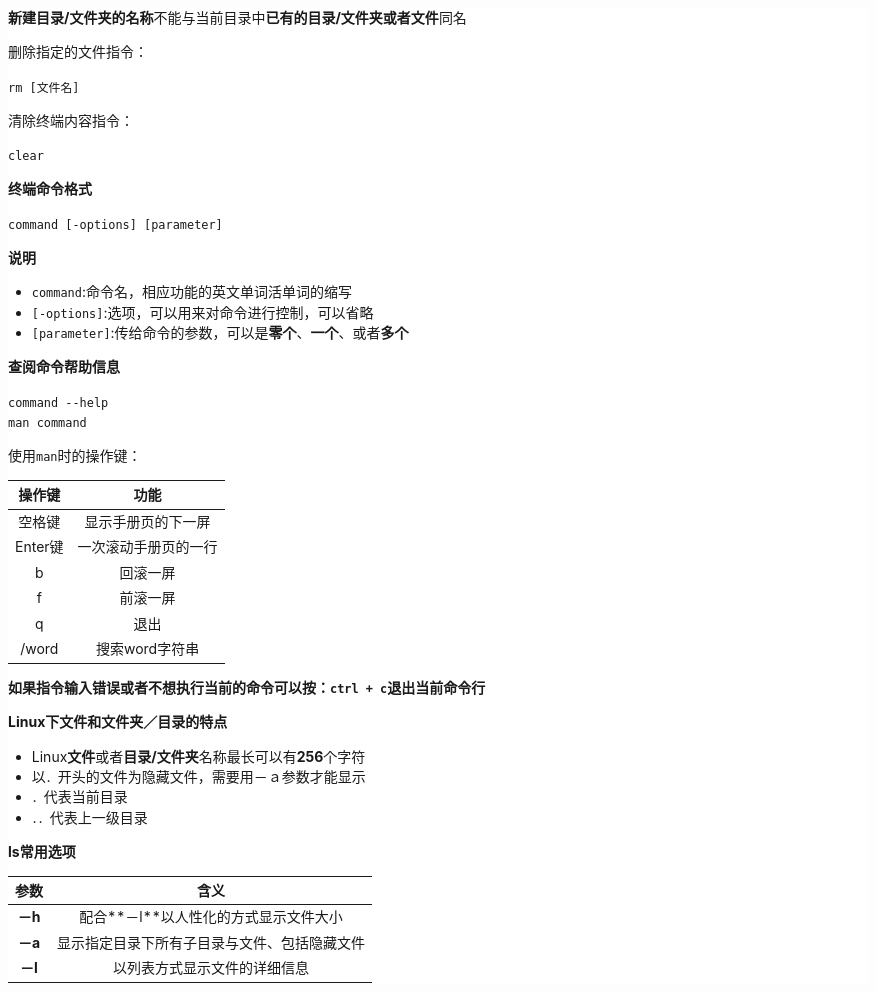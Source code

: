 **新建目录/文件夹的名称**不能与当前目录中**已有的目录/文件夹或者文件**同名

删除指定的文件指令：

~~~shell
rm [文件名]
~~~

清除终端内容指令：

~~~shell
clear
~~~

**终端命令格式**

~~~shell
command [-options] [parameter]
~~~

**说明**

- `command`:命令名，相应功能的英文单词活单词的缩写
- `[-options]`:选项，可以用来对命令进行控制，可以省略
- `[parameter]`:传给命令的参数，可以是**零个**、**一个**、或者**多个**

**查阅命令帮助信息**

~~~shell
command --help
man command
~~~

使用`man`时的操作键：

| 操作键  |         功能         |
| :-----: | :------------------: |
| 空格键  |  显示手册页的下一屏  |
| Enter键 | 一次滚动手册页的一行 |
|    b    |       回滚一屏       |
|    f    |       前滚一屏       |
|    q    |         退出         |
|  /word  |    搜索word字符串    |

**如果指令输入错误或者不想执行当前的命令可以按：`ctrl + c`退出当前命令行**

**Linux下文件和文件夹／目录的特点**

- Linux**文件**或者**目录/文件夹**名称最长可以有**256**个字符
- 以`．`开头的文件为隐藏文件，需要用－ａ参数才能显示
- `．`代表当前目录
- `．．`代表上一级目录

**ls常用选项**

|  参数   |                     含义                     |
| :-----: | :------------------------------------------: |
| **－h** |    配合**－l**以人性化的方式显示文件大小     |
| **－a** | 显示指定目录下所有子目录与文件、包括隐藏文件 |
| **－l** |         以列表方式显示文件的详细信息         |
